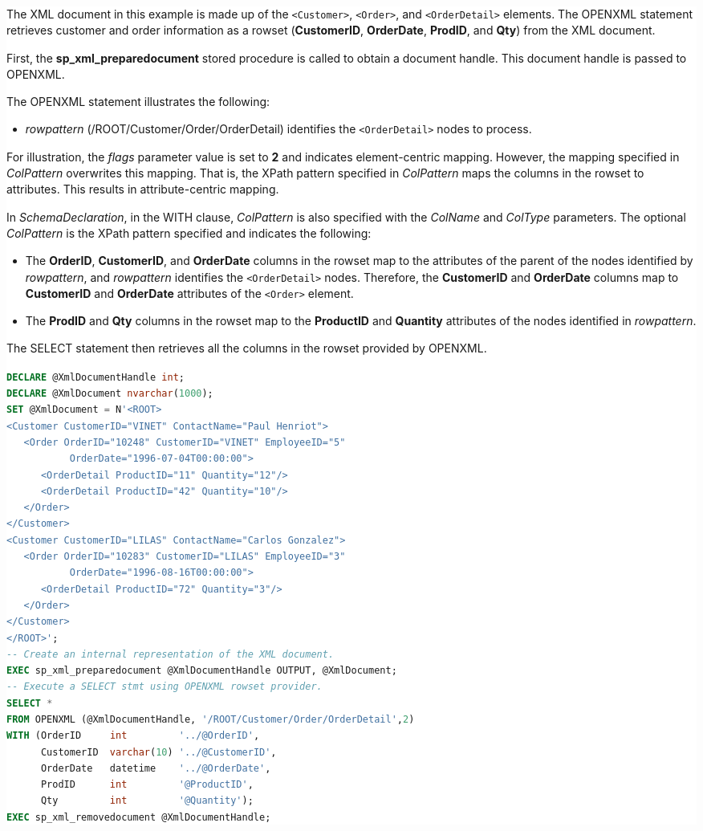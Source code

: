 The XML document in this example is made up of the `<Customer>`, `<Order>`, and `<OrderDetail>` elements. The OPENXML statement retrieves customer and order information as a rowset (**CustomerID**, **OrderDate**, **ProdID**, and **Qty**) from the XML document.

First, the **sp_xml_preparedocument** stored procedure is called to obtain a document handle. This document handle is passed to OPENXML.

The OPENXML statement illustrates the following:

- *rowpattern* (/ROOT/Customer/Order/OrderDetail) identifies the `<OrderDetail>` nodes to process.

For illustration, the *flags* parameter value is set to **2** and indicates element-centric mapping. However, the mapping specified in *ColPattern* overwrites this mapping. That is, the XPath pattern specified in *ColPattern* maps the columns in the rowset to attributes. This results in attribute-centric mapping.

In *SchemaDeclaration*, in the WITH clause, *ColPattern* is also specified with the *ColName* and *ColType* parameters. The optional *ColPattern* is the XPath pattern specified and indicates the following:

- The **OrderID**, **CustomerID**, and **OrderDate** columns in the rowset map to the attributes of the parent of the nodes identified by *rowpattern*, and *rowpattern* identifies the `<OrderDetail>` nodes. Therefore, the **CustomerID** and **OrderDate** columns map to **CustomerID** and **OrderDate** attributes of the `<Order>` element.

- The **ProdID** and **Qty** columns in the rowset map to the **ProductID** and **Quantity** attributes of the nodes identified in *rowpattern*.

The SELECT statement then retrieves all the columns in the rowset provided by OPENXML.

```sql
DECLARE @XmlDocumentHandle int;
DECLARE @XmlDocument nvarchar(1000);
SET @XmlDocument = N'<ROOT>
<Customer CustomerID="VINET" ContactName="Paul Henriot">
   <Order OrderID="10248" CustomerID="VINET" EmployeeID="5"
           OrderDate="1996-07-04T00:00:00">
      <OrderDetail ProductID="11" Quantity="12"/>
      <OrderDetail ProductID="42" Quantity="10"/>
   </Order>
</Customer>
<Customer CustomerID="LILAS" ContactName="Carlos Gonzalez">
   <Order OrderID="10283" CustomerID="LILAS" EmployeeID="3"
           OrderDate="1996-08-16T00:00:00">
      <OrderDetail ProductID="72" Quantity="3"/>
   </Order>
</Customer>
</ROOT>';
-- Create an internal representation of the XML document.
EXEC sp_xml_preparedocument @XmlDocumentHandle OUTPUT, @XmlDocument;
-- Execute a SELECT stmt using OPENXML rowset provider.
SELECT *
FROM OPENXML (@XmlDocumentHandle, '/ROOT/Customer/Order/OrderDetail',2)
WITH (OrderID     int         '../@OrderID',
      CustomerID  varchar(10) '../@CustomerID',
      OrderDate   datetime    '../@OrderDate',
      ProdID      int         '@ProductID',
      Qty         int         '@Quantity');
EXEC sp_xml_removedocument @XmlDocumentHandle;
```
